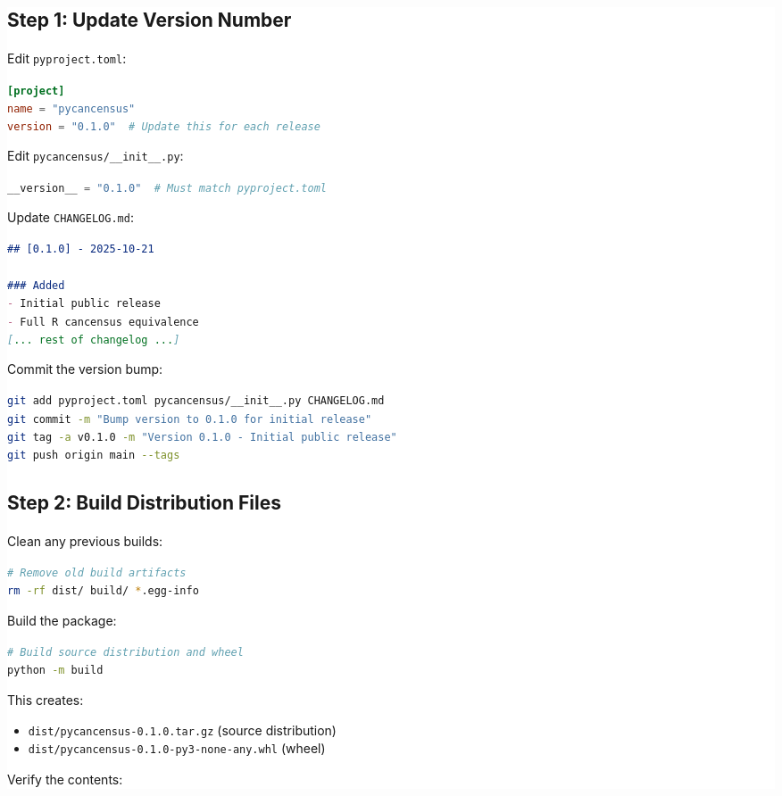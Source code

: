 ## Step 1: Update Version Number

Edit `pyproject.toml`:

```toml
[project]
name = "pycancensus"
version = "0.1.0"  # Update this for each release
```

Edit `pycancensus/__init__.py`:

```python
__version__ = "0.1.0"  # Must match pyproject.toml
```

Update `CHANGELOG.md`:

```markdown
## [0.1.0] - 2025-10-21

### Added
- Initial public release
- Full R cancensus equivalence
[... rest of changelog ...]
```

Commit the version bump:

```bash
git add pyproject.toml pycancensus/__init__.py CHANGELOG.md
git commit -m "Bump version to 0.1.0 for initial release"
git tag -a v0.1.0 -m "Version 0.1.0 - Initial public release"
git push origin main --tags
```

## Step 2: Build Distribution Files

Clean any previous builds:

```bash
# Remove old build artifacts
rm -rf dist/ build/ *.egg-info
```

Build the package:

```bash
# Build source distribution and wheel
python -m build
```

This creates:
- `dist/pycancensus-0.1.0.tar.gz` (source distribution)
- `dist/pycancensus-0.1.0-py3-none-any.whl` (wheel)

Verify the contents:
